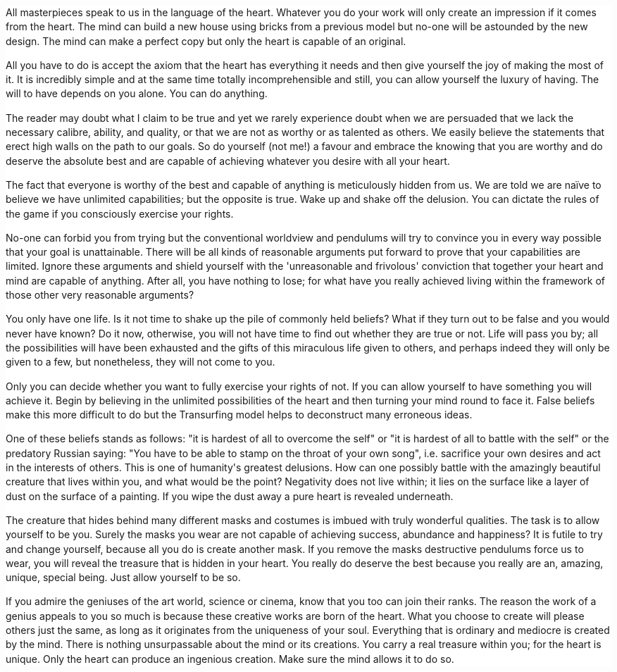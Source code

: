 All masterpieces speak to us in the language of the heart. Whatever you do your work will only create an impression if it comes from the heart. The mind can build a new house using bricks from a previous model but no-one will be astounded by the new design. The mind can make a perfect copy but only the heart is capable of an original.

All you have to do is accept the axiom that the heart has everything it needs and then give yourself the joy of making the most of it. It is incredibly simple and at the same time totally incomprehensible and still, you can allow yourself the luxury of having. The will to have depends on you alone. You can do anything.

The reader may doubt what I claim to be true and yet we rarely experience doubt when we are persuaded that we lack the necessary calibre, ability, and quality, or that we are not as worthy or as talented as others. We easily believe the statements that erect high walls on the path to our goals. So do yourself (not me!) a favour and embrace the knowing that you are worthy and do deserve the absolute best and are capable of achieving whatever you desire with all your heart.

The fact that everyone is worthy of the best and capable of anything is meticulously hidden from us. We are told we are naïve to believe we have unlimited capabilities; but the opposite is true. Wake up and shake off the delusion. You can dictate the rules of the game if you consciously exercise your rights.

No-one can forbid you from trying but the conventional worldview and pendulums will try to convince you in every way possible that your goal is unattainable. There will be all kinds of reasonable arguments put forward to prove that your capabilities are limited. Ignore these arguments and shield yourself with the 'unreasonable and frivolous' conviction that together your heart and mind are capable of anything. After all, you have nothing to lose; for what have you really achieved living within the framework of those other very reasonable arguments?

You only have one life. Is it not time to shake up the pile of commonly held beliefs? What if they turn out to be false and you would never have known? Do it now, otherwise, you will not have time to find out whether they are true or not. Life will pass you by; all the possibilities will have been exhausted and the gifts of this miraculous life given to others, and perhaps indeed they will only be given to a few, but nonetheless, they will not come to you.

Only you can decide whether you want to fully exercise your rights of not. If you can allow yourself to have something you will achieve it. Begin by believing in the unlimited possibilities of the heart and then turning your mind round to face it. False beliefs make this more difficult to do but the Transurfing model helps to deconstruct many erroneous ideas.

One of these beliefs stands as follows: "it is hardest of all to overcome the self" or "it is hardest of all to battle with the self" or the predatory Russian saying: "You have to be able to stamp on the throat of your own song", i.e. sacrifice your own desires and act in the interests of others. This is one of humanity's greatest delusions. How can one possibly battle with the amazingly beautiful creature that lives within you, and what would be the point? Negativity does not live within; it lies on the surface like a layer of dust on the surface of a painting. If you wipe the dust away a pure heart is revealed underneath.

The creature that hides behind many different masks and costumes is imbued with truly wonderful qualities. The task is to allow yourself to be you. Surely the masks you wear are not capable of achieving success, abundance and happiness? It is futile to try and change yourself, because all you do is create another mask. If you remove the masks destructive pendulums force us to wear, you will reveal the treasure that is hidden in your heart. You really do deserve the best because you really are an, amazing, unique, special being. Just allow yourself to be so.

If you admire the geniuses of the art world, science or cinema, know that you too can join their ranks. The reason the work of a genius appeals to you so much is because these creative works are born of the heart. What you choose to create will please others just the same, as long as it originates from the uniqueness of your soul. Everything that is ordinary and mediocre is created by the mind. There is nothing unsurpassable about the mind or its creations. You carry a real treasure within you; for the heart is unique. Only the heart can produce an ingenious creation. Make sure the mind allows it to do so.
